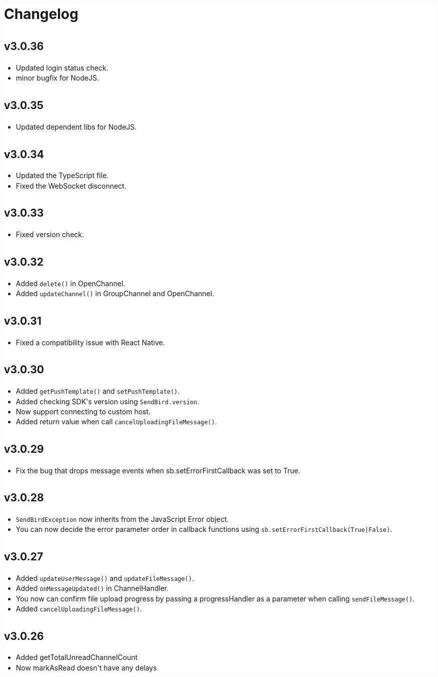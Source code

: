 Changelog
=========
## v3.0.36
 * Updated login status check.  
 * minor bugfix for NodeJS.  
 
## v3.0.35
 * Updated dependent libs for NodeJS.

## v3.0.34
 * Updated the TypeScript file.  
 * Fixed the WebSocket disconnect.  

## v3.0.33
 * Fixed version check.   
 
## v3.0.32
 * Added `delete()` in OpenChannel.  
 * Added `updateChannel()` in GroupChannel and OpenChannel.  
 
## v3.0.31
 * Fixed a compatibility issue with React Native.

## v3.0.30
 * Added `getPushTemplate()` and `setPushTemplate()`.  
 * Added checking SDK's version using `SendBird.version`.  
 * Now support connecting to custom host.  
 * Added return value when call `cancelUploadingFileMessage()`.  
 
## v3.0.29
 * Fix the bug that drops message events when sb.setErrorFirstCallback was set to True.

## v3.0.28
 * `SendBirdException` now inherits from the JavaScript Error object.  
 * You can now decide the error parameter order in callback functions using `sb.setErrorFirstCallback(True|False)`.  

## v3.0.27
 * Added `updateUserMessage()` and `updateFileMessage()`.
 * Added `onMessageUpdated()` in ChannelHandler.
 * You now can confirm file upload progress by passing a progressHandler as a parameter when calling `sendFileMessage()`.
 * Added `cancelUploadingFileMessage()`.
 
## v3.0.26
 * Added getTotalUnreadChannelCount
 * Now markAsRead doesn't have any delays
